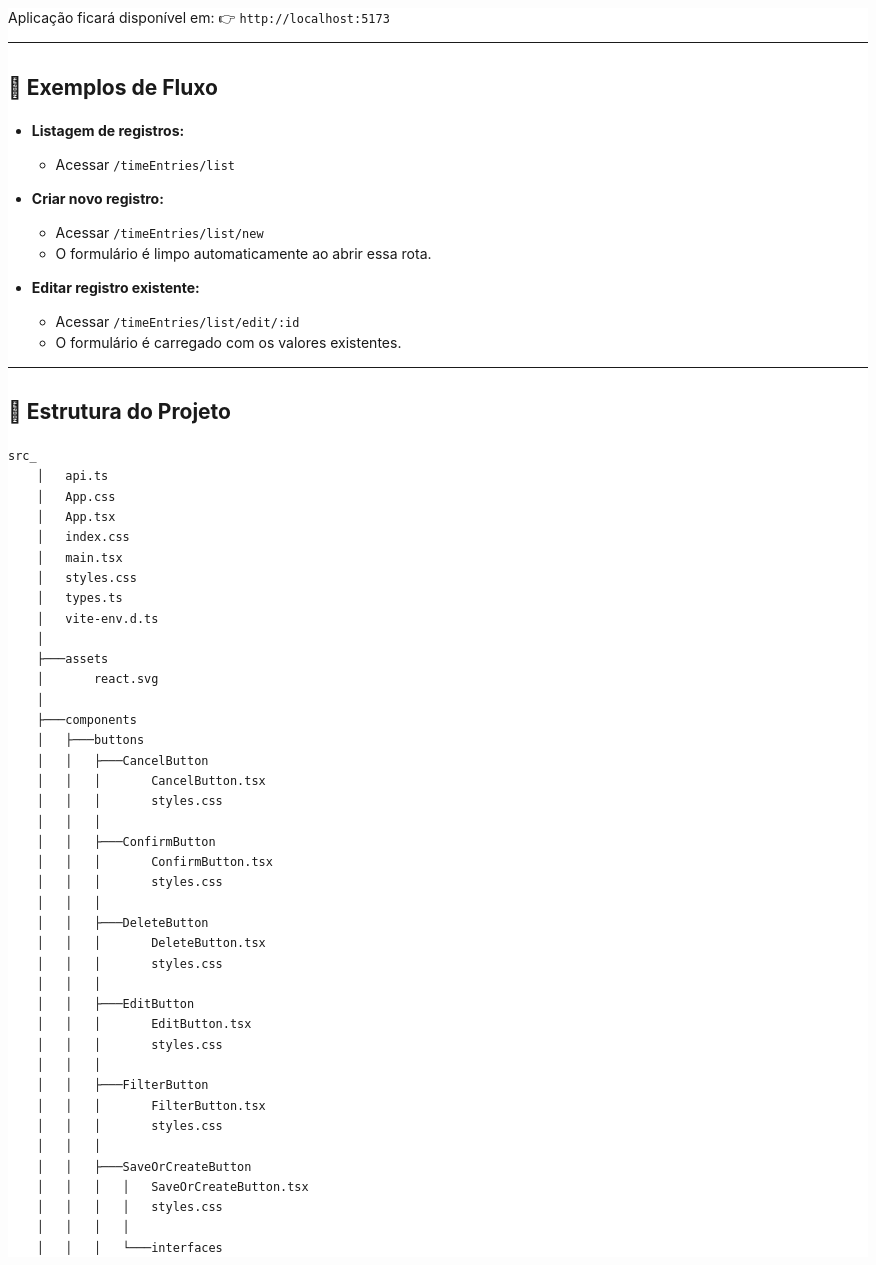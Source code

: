 Aplicação ficará disponível em:
👉 `http://localhost:5173`

---

## 🔌 Exemplos de Fluxo

* **Listagem de registros:**

  * Acessar `/timeEntries/list`

* **Criar novo registro:**

  * Acessar `/timeEntries/list/new`
  * O formulário é limpo automaticamente ao abrir essa rota.

* **Editar registro existente:**

  * Acessar `/timeEntries/list/edit/:id`
  * O formulário é carregado com os valores existentes.

---

## 📂 Estrutura do Projeto

```bash
src_
    │   api.ts
    │   App.css
    │   App.tsx
    │   index.css
    │   main.tsx
    │   styles.css
    │   types.ts
    │   vite-env.d.ts
    │   
    ├───assets
    │       react.svg
    │       
    ├───components
    │   ├───buttons
    │   │   ├───CancelButton
    │   │   │       CancelButton.tsx
    │   │   │       styles.css
    │   │   │       
    │   │   ├───ConfirmButton
    │   │   │       ConfirmButton.tsx
    │   │   │       styles.css
    │   │   │       
    │   │   ├───DeleteButton
    │   │   │       DeleteButton.tsx
    │   │   │       styles.css
    │   │   │       
    │   │   ├───EditButton
    │   │   │       EditButton.tsx
    │   │   │       styles.css
    │   │   │
    │   │   ├───FilterButton
    │   │   │       FilterButton.tsx
    │   │   │       styles.css
    │   │   │
    │   │   ├───SaveOrCreateButton
    │   │   │   │   SaveOrCreateButton.tsx
    │   │   │   │   styles.css
    │   │   │   │
    │   │   │   └───interfaces
```
